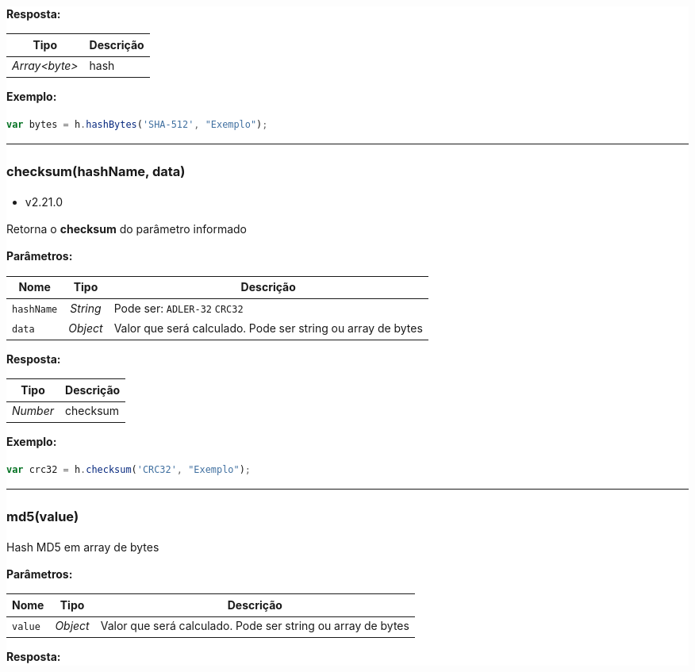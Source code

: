 
**Resposta:**

| Tipo  | Descrição |
| :---: | ------------|
| _Array&lt;byte&gt;_ | hash |


**Exemplo:**

```javascript
var bytes = h.hashBytes('SHA-512', "Exemplo");
```

---


### checksum(hashName, data)
- v2.21.0

Retorna o **checksum** do parâmetro informado

**Parâmetros:**

| Nome | Tipo  | Descrição |
| ---- | :---: | ------------|
| `hashName` | _String_ | Pode ser: `ADLER-32` `CRC32` |
| `data` | _Object_ | Valor que será calculado. Pode ser string ou array de bytes |


**Resposta:**

| Tipo  | Descrição |
| :---: | ------------|
| _Number_ | checksum |


**Exemplo:**

```javascript
var crc32 = h.checksum('CRC32', "Exemplo");
```

---


### md5(value)
Hash MD5 em array de bytes

**Parâmetros:**

| Nome | Tipo  | Descrição |
| ---- | :---: | ------------|
| `value` | _Object_ | Valor que será calculado. Pode ser string ou array de bytes |


**Resposta:**
